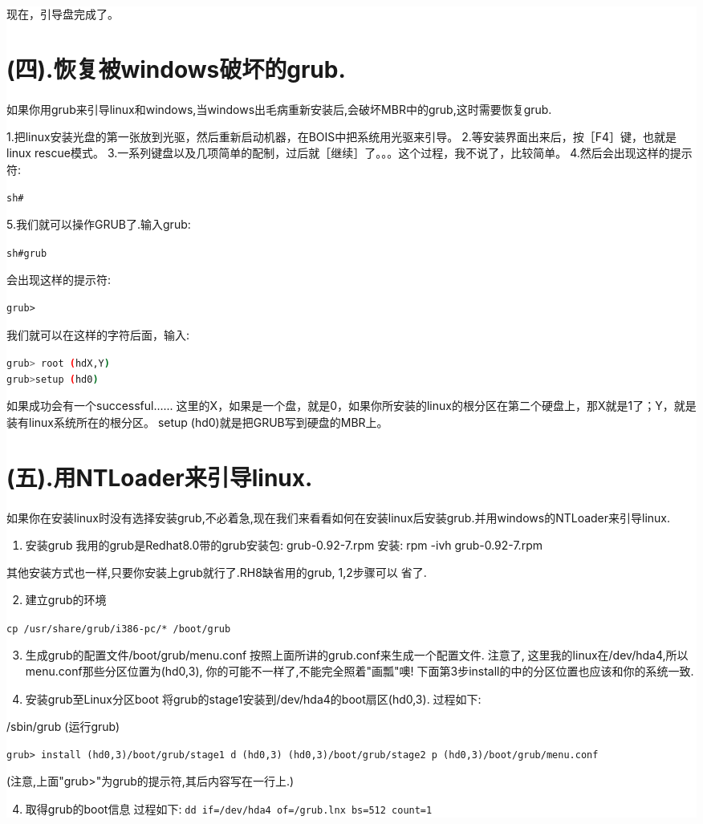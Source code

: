 现在，引导盘完成了。 

# (四).恢复被windows破坏的grub.
如果你用grub来引导linux和windows,当windows出毛病重新安装后,会破坏MBR中的grub,这时需要恢复grub.

1.把linux安装光盘的第一张放到光驱，然后重新启动机器，在BOIS中把系统用光驱来引导。 
2.等安装界面出来后，按［F4］键，也就是linux rescue模式。 
3.一系列键盘以及几项简单的配制，过后就［继续］了。。。这个过程，我不说了，比较简单。 
4.然后会出现这样的提示符: 

```sh# ```

5.我们就可以操作GRUB了.输入grub:

```sh#grub ```

会出现这样的提示符:

```
grub> 
```

我们就可以在这样的字符后面，输入: 

```sh
grub> root (hdX,Y) 
grub>setup (hd0) 
```

如果成功会有一个successful...... 
这里的X，如果是一个盘，就是0，如果你所安装的linux的根分区在第二个硬盘上，那X就是1了；Y，就是装有linux系统所在的根分区。 setup (hd0)就是把GRUB写到硬盘的MBR上。 

# (五).用NTLoader来引导linux.

如果你在安装linux时没有选择安装grub,不必着急,现在我们来看看如何在安装linux后安装grub.并用windows的NTLoader来引导linux.
1. 安装grub 
我用的grub是Redhat8.0带的grub安装包: grub-0.92-7.rpm 
安装: rpm -ivh grub-0.92-7.rpm 

其他安装方式也一样,只要你安装上grub就行了.RH8缺省用的grub, 1,2步骤可以 
省了. 

2. 建立grub的环境 

```cp /usr/share/grub/i386-pc/* /boot/grub ```

3. 生成grub的配置文件/boot/grub/menu.conf 
按照上面所讲的grub.conf来生成一个配置文件.
注意了, 这里我的linux在/dev/hda4,所以menu.conf那些分区位置为(hd0,3), 
你的可能不一样了,不能完全照着"画瓢"噢! 下面第3步install的中的分区位置也应该和你的系统一致. 

3. 安装grub至Linux分区boot 
将grub的stage1安装到/dev/hda4的boot扇区(hd0,3). 过程如下: 

/sbin/grub (运行grub) 

```
grub> install (hd0,3)/boot/grub/stage1 d (hd0,3) (hd0,3)/boot/grub/stage2 p (hd0,3)/boot/grub/menu.conf   
```

(注意,上面"grub>"为grub的提示符,其后内容写在一行上.) 

4. 取得grub的boot信息 
过程如下: 
```dd if=/dev/hda4 of=/grub.lnx bs=512 count=1 ```
```